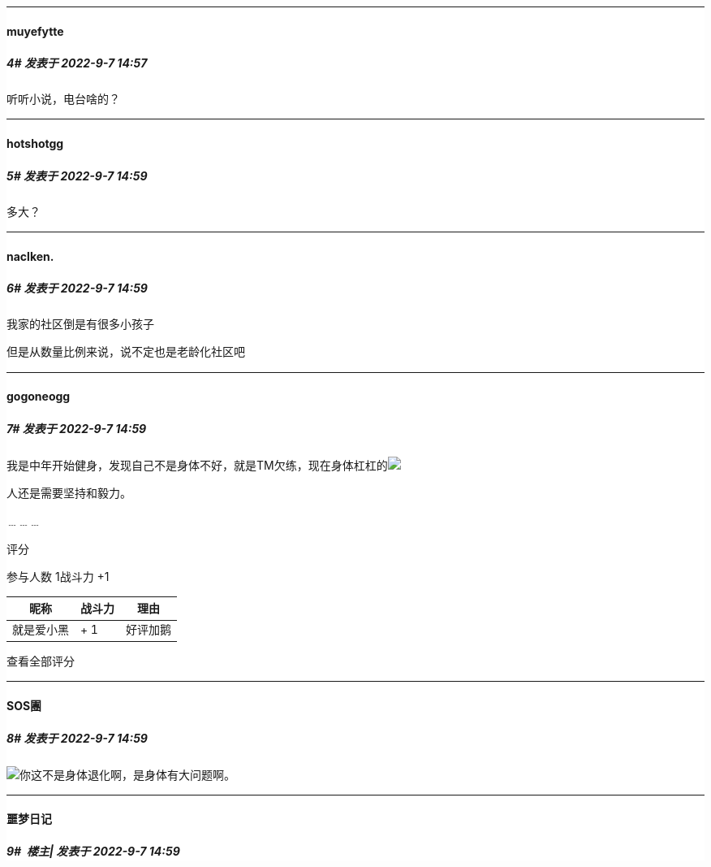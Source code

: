 *****

####  muyefytte  
##### 4#       发表于 2022-9-7 14:57

听听小说，电台啥的？

*****

####  hotshotgg  
##### 5#       发表于 2022-9-7 14:59

多大？

*****

####  naclken.  
##### 6#       发表于 2022-9-7 14:59

我家的社区倒是有很多小孩子

但是从数量比例来说，说不定也是老龄化社区吧

*****

####  gogoneogg  
##### 7#       发表于 2022-9-7 14:59

我是中年开始健身，发现自己不是身体不好，就是TM欠练，现在身体杠杠的<img src="https://static.saraba1st.com/image/smiley/face2017/067.png" referrerpolicy="no-referrer">

人还是需要坚持和毅力。

﹍﹍﹍

评分

 参与人数 1战斗力 +1

|昵称|战斗力|理由|
|----|---|---|
| 就是爱小黑| + 1|好评加鹅|

查看全部评分

*****

####  SOS團  
##### 8#       发表于 2022-9-7 14:59

<img src="https://static.saraba1st.com/image/smiley/face2017/112.png" referrerpolicy="no-referrer">你这不是身体退化啊，是身体有大问题啊。

*****

####  噩梦日记  
##### 9#         楼主| 发表于 2022-9-7 14:59

